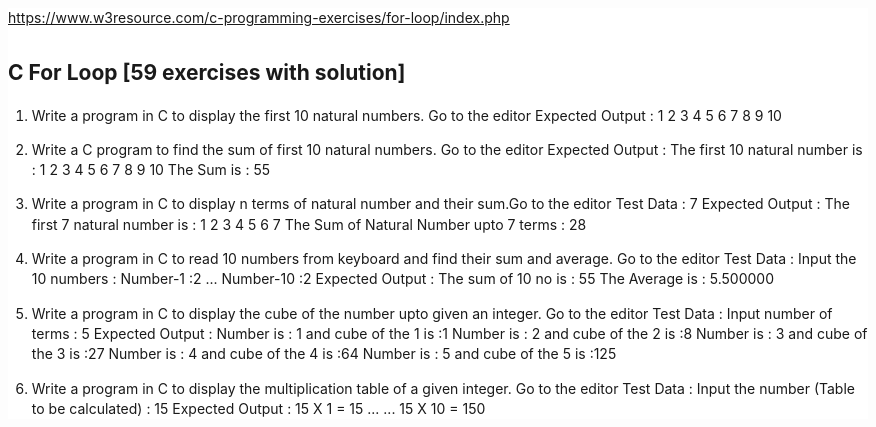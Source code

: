 https://www.w3resource.com/c-programming-exercises/for-loop/index.php

## C For Loop [59 exercises with solution]

1. Write a program in C to display the first 10 natural numbers. Go to the editor
Expected Output :
1 2 3 4 5 6 7 8 9 10


2. Write a C program to find the sum of first 10 natural numbers. Go to the editor
Expected Output :
The first 10 natural number is :
1 2 3 4 5 6 7 8 9 10
The Sum is : 55


3. Write a program in C to display n terms of natural number and their sum.Go to the editor
Test Data : 7
Expected Output :
The first 7 natural number is :
1 2 3 4 5 6 7
The Sum of Natural Number upto 7 terms : 28


4. Write a program in C to read 10 numbers from keyboard and find their sum and average. Go to the editor
Test Data :
Input the 10 numbers :
Number-1 :2
...
Number-10 :2
Expected Output :
The sum of 10 no is : 55
The Average is : 5.500000


5. Write a program in C to display the cube of the number upto given an integer. Go to the editor
Test Data :
Input number of terms : 5
Expected Output :
Number is : 1 and cube of the 1 is :1
Number is : 2 and cube of the 2 is :8
Number is : 3 and cube of the 3 is :27
Number is : 4 and cube of the 4 is :64
Number is : 5 and cube of the 5 is :125


6. Write a program in C to display the multiplication table of a given integer. Go to the editor
Test Data :
Input the number (Table to be calculated) : 15
Expected Output :
15 X 1 = 15
...
...
15 X 10 = 150
